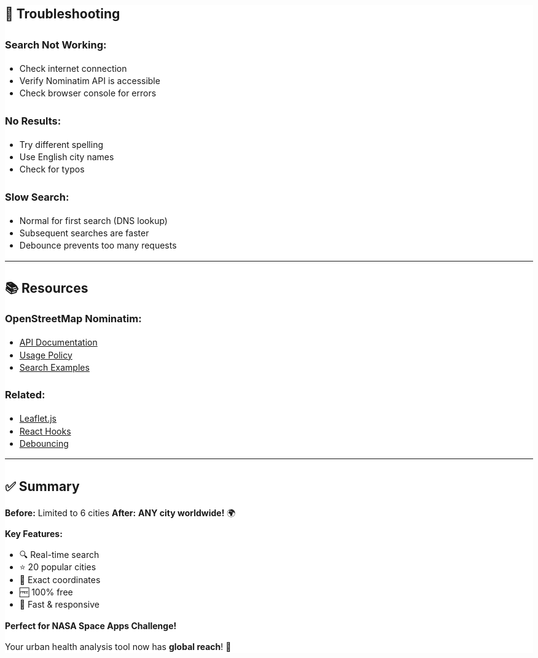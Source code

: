 
## 🐛 Troubleshooting

### Search Not Working:
- Check internet connection
- Verify Nominatim API is accessible
- Check browser console for errors

### No Results:
- Try different spelling
- Use English city names
- Check for typos

### Slow Search:
- Normal for first search (DNS lookup)
- Subsequent searches are faster
- Debounce prevents too many requests

---

## 📚 Resources

### OpenStreetMap Nominatim:
- [API Documentation](https://nominatim.org/release-docs/latest/api/Overview/)
- [Usage Policy](https://operations.osmfoundation.org/policies/nominatim/)
- [Search Examples](https://nominatim.org/release-docs/latest/api/Search/)

### Related:
- [Leaflet.js](https://leafletjs.com/)
- [React Hooks](https://react.dev/reference/react)
- [Debouncing](https://www.freecodecamp.org/news/javascript-debounce-example/)

---

## ✅ Summary

**Before:** Limited to 6 cities
**After:** **ANY city worldwide!** 🌍

**Key Features:**
- 🔍 Real-time search
- ⭐ 20 popular cities
- 📍 Exact coordinates
- 🆓 100% free
- 🚀 Fast & responsive

**Perfect for NASA Space Apps Challenge!**

Your urban health analysis tool now has **global reach**! 🎉
